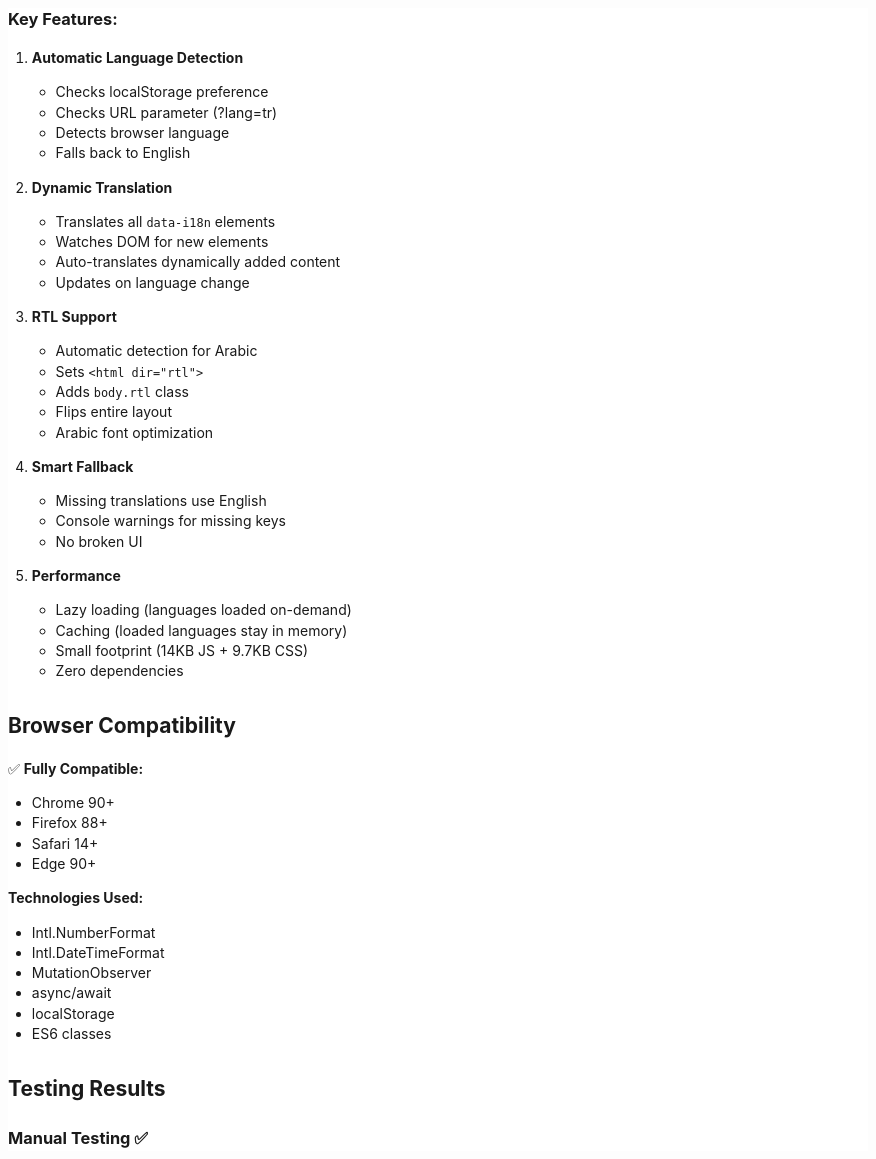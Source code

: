 ### Key Features:

1. **Automatic Language Detection**
   - Checks localStorage preference
   - Checks URL parameter (?lang=tr)
   - Detects browser language
   - Falls back to English

2. **Dynamic Translation**
   - Translates all `data-i18n` elements
   - Watches DOM for new elements
   - Auto-translates dynamically added content
   - Updates on language change

3. **RTL Support**
   - Automatic detection for Arabic
   - Sets `<html dir="rtl">`
   - Adds `body.rtl` class
   - Flips entire layout
   - Arabic font optimization

4. **Smart Fallback**
   - Missing translations use English
   - Console warnings for missing keys
   - No broken UI

5. **Performance**
   - Lazy loading (languages loaded on-demand)
   - Caching (loaded languages stay in memory)
   - Small footprint (14KB JS + 9.7KB CSS)
   - Zero dependencies

## Browser Compatibility

✅ **Fully Compatible:**
- Chrome 90+
- Firefox 88+
- Safari 14+
- Edge 90+

**Technologies Used:**
- Intl.NumberFormat
- Intl.DateTimeFormat
- MutationObserver
- async/await
- localStorage
- ES6 classes

## Testing Results

### Manual Testing ✅
